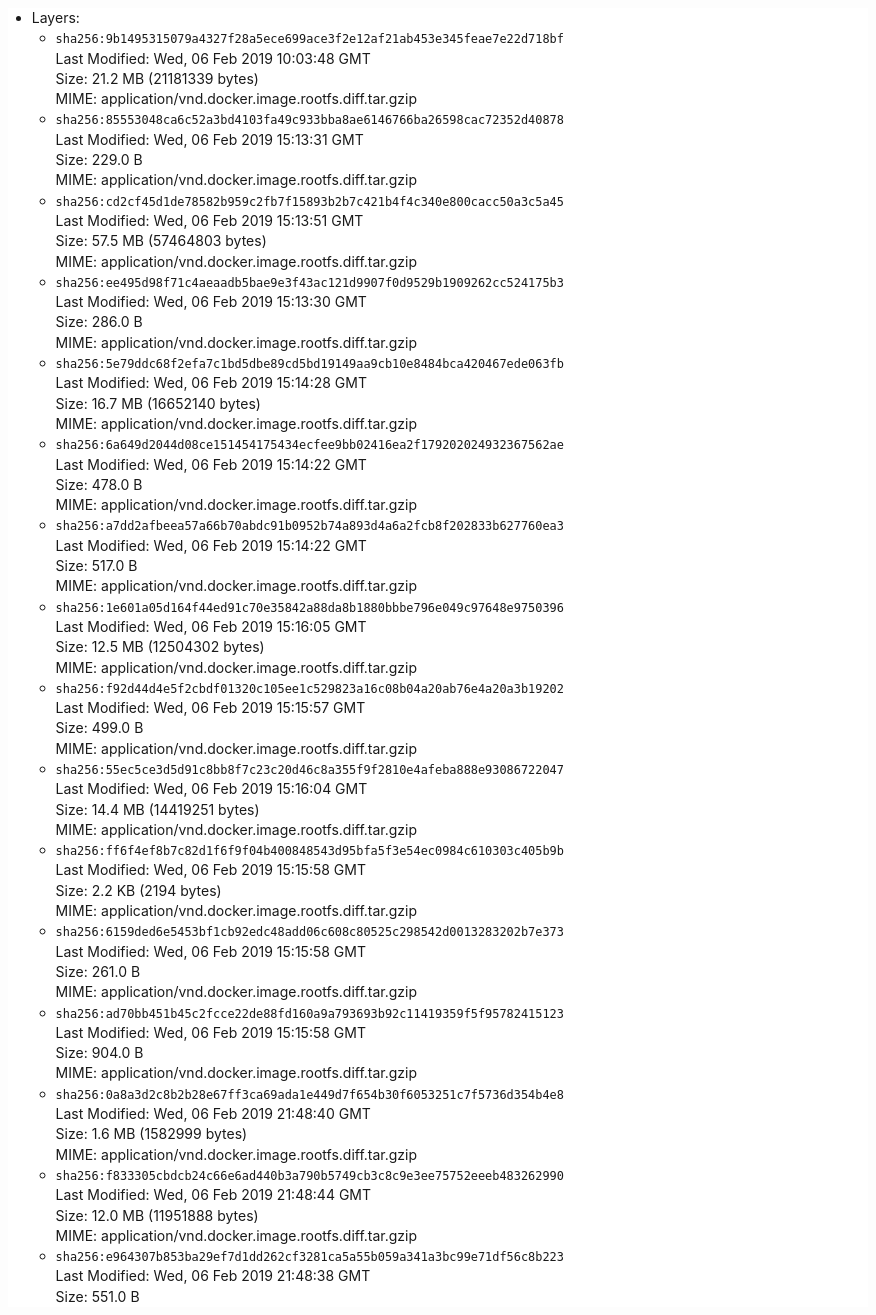 -	Layers:
	-	`sha256:9b1495315079a4327f28a5ece699ace3f2e12af21ab453e345feae7e22d718bf`  
		Last Modified: Wed, 06 Feb 2019 10:03:48 GMT  
		Size: 21.2 MB (21181339 bytes)  
		MIME: application/vnd.docker.image.rootfs.diff.tar.gzip
	-	`sha256:85553048ca6c52a3bd4103fa49c933bba8ae6146766ba26598cac72352d40878`  
		Last Modified: Wed, 06 Feb 2019 15:13:31 GMT  
		Size: 229.0 B  
		MIME: application/vnd.docker.image.rootfs.diff.tar.gzip
	-	`sha256:cd2cf45d1de78582b959c2fb7f15893b2b7c421b4f4c340e800cacc50a3c5a45`  
		Last Modified: Wed, 06 Feb 2019 15:13:51 GMT  
		Size: 57.5 MB (57464803 bytes)  
		MIME: application/vnd.docker.image.rootfs.diff.tar.gzip
	-	`sha256:ee495d98f71c4aeaadb5bae9e3f43ac121d9907f0d9529b1909262cc524175b3`  
		Last Modified: Wed, 06 Feb 2019 15:13:30 GMT  
		Size: 286.0 B  
		MIME: application/vnd.docker.image.rootfs.diff.tar.gzip
	-	`sha256:5e79ddc68f2efa7c1bd5dbe89cd5bd19149aa9cb10e8484bca420467ede063fb`  
		Last Modified: Wed, 06 Feb 2019 15:14:28 GMT  
		Size: 16.7 MB (16652140 bytes)  
		MIME: application/vnd.docker.image.rootfs.diff.tar.gzip
	-	`sha256:6a649d2044d08ce151454175434ecfee9bb02416ea2f179202024932367562ae`  
		Last Modified: Wed, 06 Feb 2019 15:14:22 GMT  
		Size: 478.0 B  
		MIME: application/vnd.docker.image.rootfs.diff.tar.gzip
	-	`sha256:a7dd2afbeea57a66b70abdc91b0952b74a893d4a6a2fcb8f202833b627760ea3`  
		Last Modified: Wed, 06 Feb 2019 15:14:22 GMT  
		Size: 517.0 B  
		MIME: application/vnd.docker.image.rootfs.diff.tar.gzip
	-	`sha256:1e601a05d164f44ed91c70e35842a88da8b1880bbbe796e049c97648e9750396`  
		Last Modified: Wed, 06 Feb 2019 15:16:05 GMT  
		Size: 12.5 MB (12504302 bytes)  
		MIME: application/vnd.docker.image.rootfs.diff.tar.gzip
	-	`sha256:f92d44d4e5f2cbdf01320c105ee1c529823a16c08b04a20ab76e4a20a3b19202`  
		Last Modified: Wed, 06 Feb 2019 15:15:57 GMT  
		Size: 499.0 B  
		MIME: application/vnd.docker.image.rootfs.diff.tar.gzip
	-	`sha256:55ec5ce3d5d91c8bb8f7c23c20d46c8a355f9f2810e4afeba888e93086722047`  
		Last Modified: Wed, 06 Feb 2019 15:16:04 GMT  
		Size: 14.4 MB (14419251 bytes)  
		MIME: application/vnd.docker.image.rootfs.diff.tar.gzip
	-	`sha256:ff6f4ef8b7c82d1f6f9f04b400848543d95bfa5f3e54ec0984c610303c405b9b`  
		Last Modified: Wed, 06 Feb 2019 15:15:58 GMT  
		Size: 2.2 KB (2194 bytes)  
		MIME: application/vnd.docker.image.rootfs.diff.tar.gzip
	-	`sha256:6159ded6e5453bf1cb92edc48add06c608c80525c298542d0013283202b7e373`  
		Last Modified: Wed, 06 Feb 2019 15:15:58 GMT  
		Size: 261.0 B  
		MIME: application/vnd.docker.image.rootfs.diff.tar.gzip
	-	`sha256:ad70bb451b45c2fcce22de88fd160a9a793693b92c11419359f5f95782415123`  
		Last Modified: Wed, 06 Feb 2019 15:15:58 GMT  
		Size: 904.0 B  
		MIME: application/vnd.docker.image.rootfs.diff.tar.gzip
	-	`sha256:0a8a3d2c8b2b28e67ff3ca69ada1e449d7f654b30f6053251c7f5736d354b4e8`  
		Last Modified: Wed, 06 Feb 2019 21:48:40 GMT  
		Size: 1.6 MB (1582999 bytes)  
		MIME: application/vnd.docker.image.rootfs.diff.tar.gzip
	-	`sha256:f833305cbdcb24c66e6ad440b3a790b5749cb3c8c9e3ee75752eeeb483262990`  
		Last Modified: Wed, 06 Feb 2019 21:48:44 GMT  
		Size: 12.0 MB (11951888 bytes)  
		MIME: application/vnd.docker.image.rootfs.diff.tar.gzip
	-	`sha256:e964307b853ba29ef7d1dd262cf3281ca5a55b059a341a3bc99e71df56c8b223`  
		Last Modified: Wed, 06 Feb 2019 21:48:38 GMT  
		Size: 551.0 B  